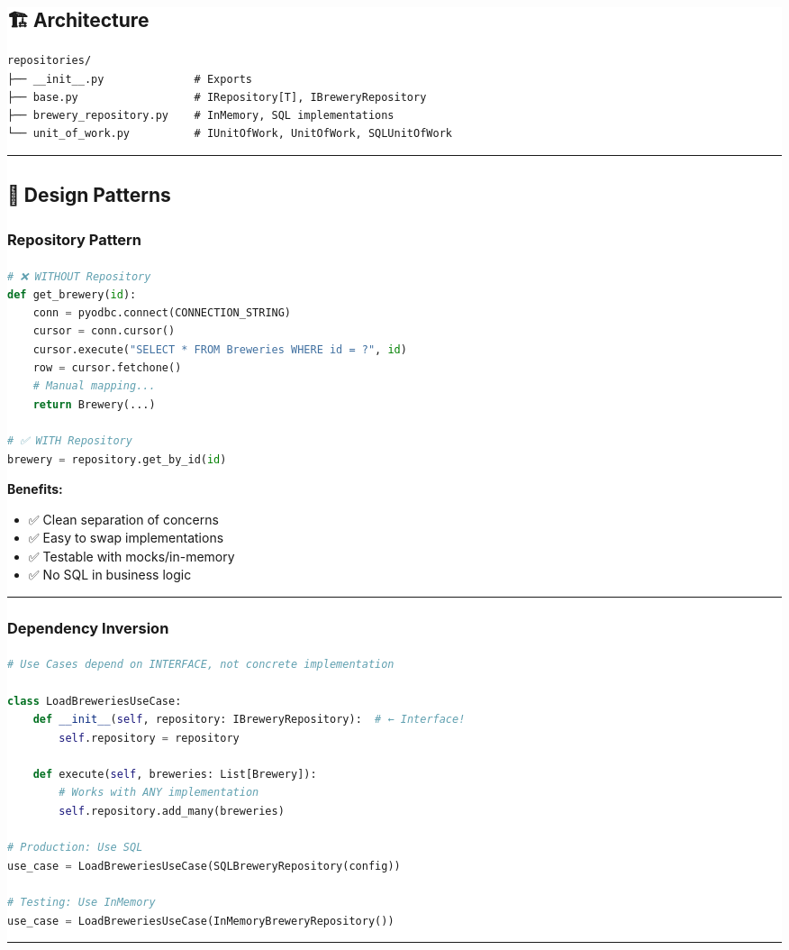 
## 🏗️ Architecture

```
repositories/
├── __init__.py              # Exports
├── base.py                  # IRepository[T], IBreweryRepository
├── brewery_repository.py    # InMemory, SQL implementations
└── unit_of_work.py          # IUnitOfWork, UnitOfWork, SQLUnitOfWork
```

---

## 📐 Design Patterns

### Repository Pattern

```python
# ❌ WITHOUT Repository
def get_brewery(id):
    conn = pyodbc.connect(CONNECTION_STRING)
    cursor = conn.cursor()
    cursor.execute("SELECT * FROM Breweries WHERE id = ?", id)
    row = cursor.fetchone()
    # Manual mapping...
    return Brewery(...)

# ✅ WITH Repository
brewery = repository.get_by_id(id)
```

**Benefits:**
- ✅ Clean separation of concerns
- ✅ Easy to swap implementations
- ✅ Testable with mocks/in-memory
- ✅ No SQL in business logic

---

### Dependency Inversion

```python
# Use Cases depend on INTERFACE, not concrete implementation

class LoadBreweriesUseCase:
    def __init__(self, repository: IBreweryRepository):  # ← Interface!
        self.repository = repository
    
    def execute(self, breweries: List[Brewery]):
        # Works with ANY implementation
        self.repository.add_many(breweries)

# Production: Use SQL
use_case = LoadBreweriesUseCase(SQLBreweryRepository(config))

# Testing: Use InMemory
use_case = LoadBreweriesUseCase(InMemoryBreweryRepository())
```

---